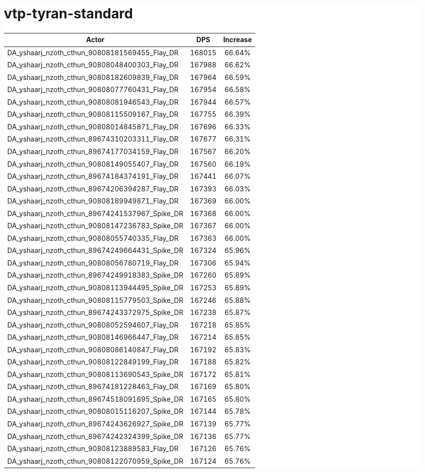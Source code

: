 # vtp-tyran-standard
| Actor | DPS | Increase |
|---|:---:|:---:|
|DA_yshaarj_nzoth_cthun_90808181569455_Flay_DR|168015|66.64%|
|DA_yshaarj_nzoth_cthun_90808048400303_Flay_DR|167988|66.62%|
|DA_yshaarj_nzoth_cthun_90808182609839_Flay_DR|167964|66.59%|
|DA_yshaarj_nzoth_cthun_90808077760431_Flay_DR|167954|66.58%|
|DA_yshaarj_nzoth_cthun_90808081946543_Flay_DR|167944|66.57%|
|DA_yshaarj_nzoth_cthun_90808115509167_Flay_DR|167755|66.39%|
|DA_yshaarj_nzoth_cthun_90808014845871_Flay_DR|167696|66.33%|
|DA_yshaarj_nzoth_cthun_89674310203311_Flay_DR|167677|66.31%|
|DA_yshaarj_nzoth_cthun_89674177034159_Flay_DR|167567|66.20%|
|DA_yshaarj_nzoth_cthun_90808149055407_Flay_DR|167560|66.19%|
|DA_yshaarj_nzoth_cthun_89674184374191_Flay_DR|167441|66.07%|
|DA_yshaarj_nzoth_cthun_89674206394287_Flay_DR|167393|66.03%|
|DA_yshaarj_nzoth_cthun_90808189949871_Flay_DR|167369|66.00%|
|DA_yshaarj_nzoth_cthun_89674241537967_Spike_DR|167368|66.00%|
|DA_yshaarj_nzoth_cthun_90808147236783_Spike_DR|167367|66.00%|
|DA_yshaarj_nzoth_cthun_90808055740335_Flay_DR|167363|66.00%|
|DA_yshaarj_nzoth_cthun_89674249664431_Spike_DR|167324|65.96%|
|DA_yshaarj_nzoth_cthun_90808056780719_Flay_DR|167306|65.94%|
|DA_yshaarj_nzoth_cthun_89674249918383_Spike_DR|167260|65.89%|
|DA_yshaarj_nzoth_cthun_90808113944495_Spike_DR|167253|65.89%|
|DA_yshaarj_nzoth_cthun_90808115779503_Spike_DR|167246|65.88%|
|DA_yshaarj_nzoth_cthun_89674243372975_Spike_DR|167238|65.87%|
|DA_yshaarj_nzoth_cthun_90808052594607_Flay_DR|167218|65.85%|
|DA_yshaarj_nzoth_cthun_90808146966447_Flay_DR|167214|65.85%|
|DA_yshaarj_nzoth_cthun_90808086140847_Flay_DR|167192|65.83%|
|DA_yshaarj_nzoth_cthun_90808122849199_Flay_DR|167188|65.82%|
|DA_yshaarj_nzoth_cthun_90808113690543_Spike_DR|167172|65.81%|
|DA_yshaarj_nzoth_cthun_89674181228463_Flay_DR|167169|65.80%|
|DA_yshaarj_nzoth_cthun_89674518091695_Spike_DR|167165|65.80%|
|DA_yshaarj_nzoth_cthun_90808015116207_Spike_DR|167144|65.78%|
|DA_yshaarj_nzoth_cthun_89674243626927_Spike_DR|167139|65.77%|
|DA_yshaarj_nzoth_cthun_89674242324399_Spike_DR|167136|65.77%|
|DA_yshaarj_nzoth_cthun_90808123889583_Flay_DR|167126|65.76%|
|DA_yshaarj_nzoth_cthun_90808122070959_Spike_DR|167124|65.76%|